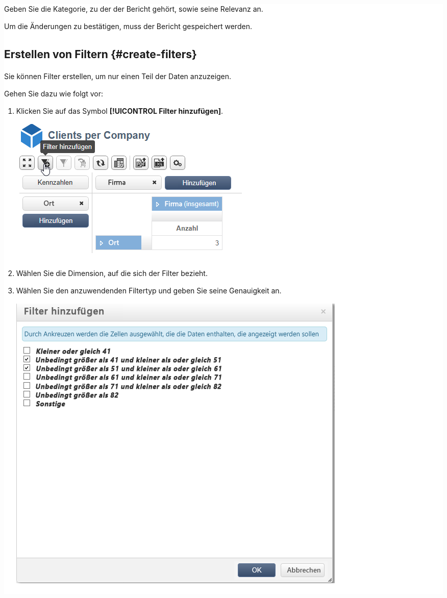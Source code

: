 Geben Sie die Kategorie, zu der der Bericht gehört, sowie seine Relevanz an. 

Um die Änderungen zu bestätigen, muss der Bericht gespeichert werden.

## Erstellen von Filtern {#create-filters}

Sie können Filter erstellen, um nur einen Teil der Daten anzuzeigen.

Gehen Sie dazu wie folgt vor:

1. Klicken Sie auf das Symbol **[!UICONTROL Filter hinzufügen]**.

   ![](assets/cube_add_filter.png)

1. Wählen Sie die Dimension, auf die sich der Filter bezieht.

1. Wählen Sie den anzuwendenden Filtertyp und geben Sie seine Genauigkeit an.

   ![](assets/cube_ceate_filter.png)
